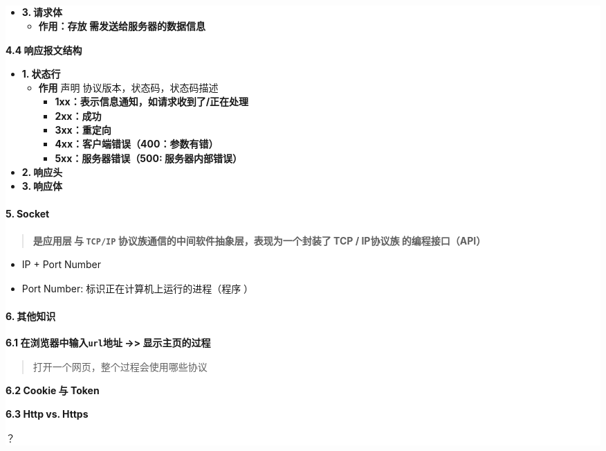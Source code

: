 + **3. 请求体**
  + **作用：存放 需发送给服务器的数据信息**



**4.4 响应报文结构**

+ **1. 状态行**
  + **作用**
    声明 协议版本，状态码，状态码描述
    + **1xx：表示信息通知，如请求收到了/正在处理**
    + **2xx：成功**
    + **3xx：重定向**
    + **4xx：客户端错误（400：参数有错）**
    + **5xx：服务器错误（500: 服务器内部错误）**
+ **2. 响应头**
+ **3. 响应体**





#### 5. Socket

> **是应用层 与 `TCP/IP` 协议族通信的中间软件抽象层，表现为一个封装了 TCP / IP协议族 的编程接口（API）**

+ IP + Port Number

+  Port Number: 标识正在计算机上运行的进程（程序 ）

  

#### 6. 其他知识

**6.1 在浏览器中输入`url`地址 ->> 显示主页的过程**

> 打开一个网页，整个过程会使用哪些协议

**6.2 Cookie 与 Token**



**6.3 Http vs. Https**

？